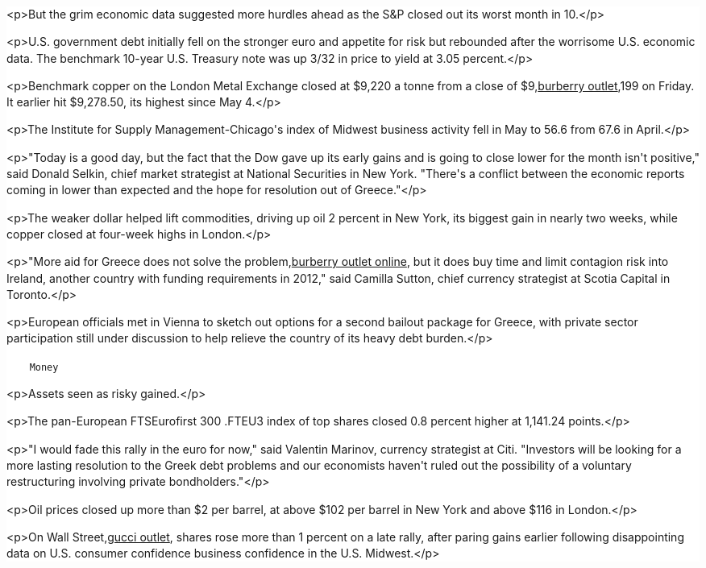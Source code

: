 &lt;p&gt;But the grim economic data suggested more hurdles ahead as the
S&amp;P closed out its worst month in 10.&lt;/p&gt;

&lt;p&gt;U.S. government debt initially fell on the stronger euro and appetite
for risk but rebounded after the worrisome U.S. economic data. The benchmark
10-year U.S. Treasury note was up 3/32 in price to yield at 3.05
percent.&lt;/p&gt;

&lt;p&gt;Benchmark copper on the London Metal Exchange closed at $9,220 a
tonne from a close of $9,[burberry outlet](http://www.outletbags2012.com/
"http://www.outletbags2012.com/" ),199 on Friday. It earlier hit $9,278.50,
its highest since May 4.&lt;/p&gt;

&lt;p&gt;The Institute for Supply Management-Chicago's index of Midwest
business activity fell in May to 56.6 from 67.6 in April.&lt;/p&gt;

&lt;p&gt;"Today is a good day, but the fact that the Dow gave up its early
gains and is going to close lower for the month isn't positive," said Donald
Selkin, chief market strategist at National Securities in New York. "There's a
conflict between the economic reports coming in lower than expected and the
hope for resolution out of Greece."&lt;/p&gt;

&lt;p&gt;The weaker dollar helped lift commodities, driving up oil 2 percent
in New York, its biggest gain in nearly two weeks, while copper closed at
four-week highs in London.&lt;/p&gt;

&lt;p&gt;"More aid for Greece does not solve the problem,[burberry outlet
online](http://www.burberryoutletonline2012.net/
"http://www.burberryoutletonline2012.net/" ), but it does buy time and limit
contagion risk into Ireland, another country with funding requirements in
2012," said Camilla Sutton, chief currency strategist at Scotia Capital in
Toronto.&lt;/p&gt;

&lt;p&gt;European officials met in Vienna to sketch out options for a second
bailout package for Greece, with private sector participation still under
discussion to help relieve the country of its heavy debt burden.&lt;/p&gt;

    
        Money
    

&lt;p&gt;Assets seen as risky gained.&lt;/p&gt;

&lt;p&gt;The pan-European FTSEurofirst 300 .FTEU3 index of top shares closed
0.8 percent higher at 1,141.24 points.&lt;/p&gt;

&lt;p&gt;"I would fade this rally in the euro for now," said Valentin Marinov,
currency strategist at Citi. "Investors will be looking for a more lasting
resolution to the Greek debt problems and our economists haven't ruled out the
possibility of a voluntary restructuring involving private
bondholders."&lt;/p&gt;

&lt;p&gt;Oil prices closed up more than $2 per barrel, at above $102 per
barrel in New York and above $116 in London.&lt;/p&gt;

&lt;p&gt;On Wall Street,[gucci outlet](http://www.outletsbags.org/
"http://www.outletsbags.org/" ), shares rose more than 1 percent on a late
rally, after paring gains earlier following disappointing data on U.S.
consumer confidence business confidence in the U.S. Midwest.&lt;/p&gt;
